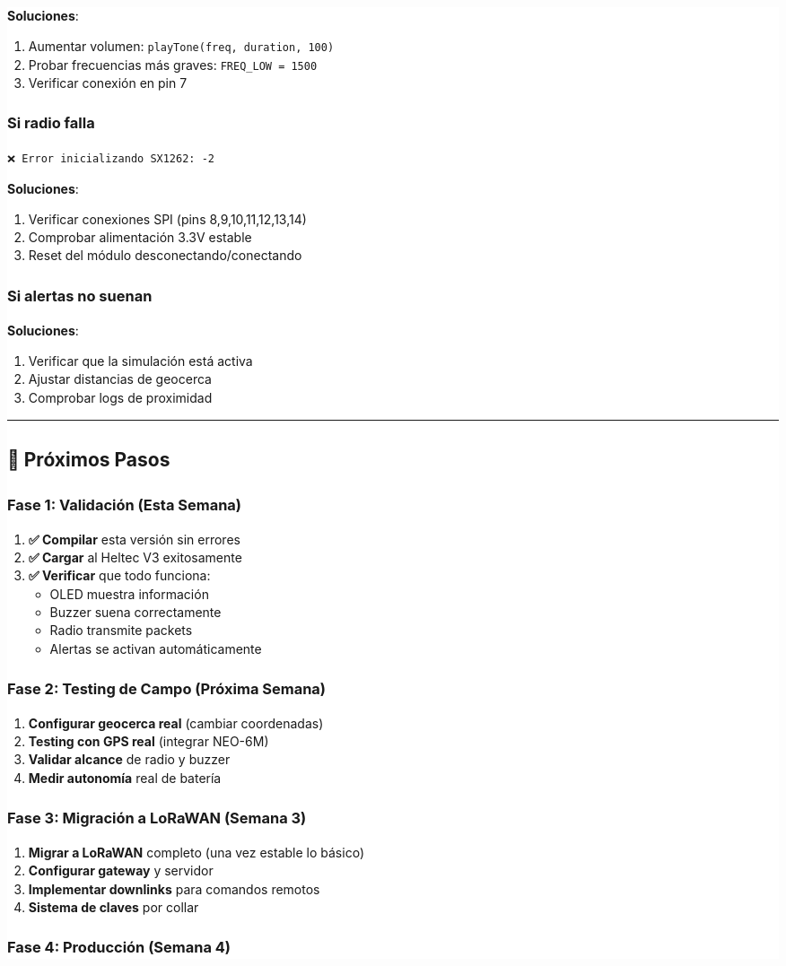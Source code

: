 **Soluciones**:
1. Aumentar volumen: `playTone(freq, duration, 100)`
2. Probar frecuencias más graves: `FREQ_LOW = 1500`
3. Verificar conexión en pin 7

### Si radio falla

```
❌ Error inicializando SX1262: -2
```

**Soluciones**:
1. Verificar conexiones SPI (pins 8,9,10,11,12,13,14)
2. Comprobar alimentación 3.3V estable
3. Reset del módulo desconectando/conectando

### Si alertas no suenan

**Soluciones**:
1. Verificar que la simulación está activa
2. Ajustar distancias de geocerca
3. Comprobar logs de proximidad

---

## 🎯 Próximos Pasos

### Fase 1: Validación (Esta Semana)

1. **✅ Compilar** esta versión sin errores
2. **✅ Cargar** al Heltec V3 exitosamente
3. **✅ Verificar** que todo funciona:
   - OLED muestra información
   - Buzzer suena correctamente
   - Radio transmite packets
   - Alertas se activan automáticamente

### Fase 2: Testing de Campo (Próxima Semana)

1. **Configurar geocerca real** (cambiar coordenadas)
2. **Testing con GPS real** (integrar NEO-6M)
3. **Validar alcance** de radio y buzzer
4. **Medir autonomía** real de batería

### Fase 3: Migración a LoRaWAN (Semana 3)

1. **Migrar a LoRaWAN** completo (una vez estable lo básico)
2. **Configurar gateway** y servidor
3. **Implementar downlinks** para comandos remotos
4. **Sistema de claves** por collar

### Fase 4: Producción (Semana 4)

